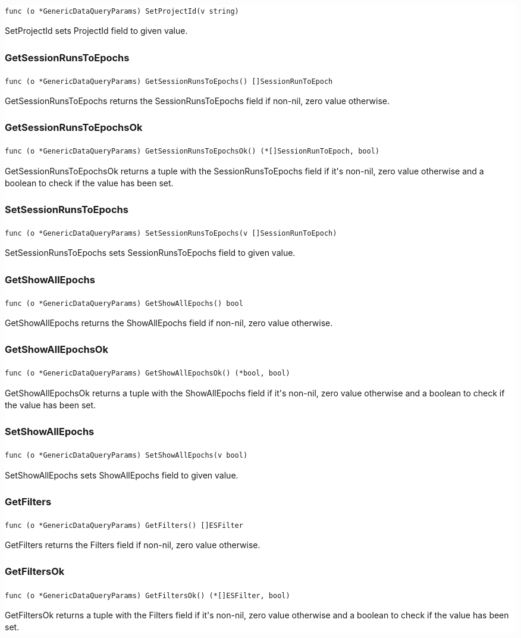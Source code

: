 `func (o *GenericDataQueryParams) SetProjectId(v string)`

SetProjectId sets ProjectId field to given value.


### GetSessionRunsToEpochs

`func (o *GenericDataQueryParams) GetSessionRunsToEpochs() []SessionRunToEpoch`

GetSessionRunsToEpochs returns the SessionRunsToEpochs field if non-nil, zero value otherwise.

### GetSessionRunsToEpochsOk

`func (o *GenericDataQueryParams) GetSessionRunsToEpochsOk() (*[]SessionRunToEpoch, bool)`

GetSessionRunsToEpochsOk returns a tuple with the SessionRunsToEpochs field if it's non-nil, zero value otherwise
and a boolean to check if the value has been set.

### SetSessionRunsToEpochs

`func (o *GenericDataQueryParams) SetSessionRunsToEpochs(v []SessionRunToEpoch)`

SetSessionRunsToEpochs sets SessionRunsToEpochs field to given value.


### GetShowAllEpochs

`func (o *GenericDataQueryParams) GetShowAllEpochs() bool`

GetShowAllEpochs returns the ShowAllEpochs field if non-nil, zero value otherwise.

### GetShowAllEpochsOk

`func (o *GenericDataQueryParams) GetShowAllEpochsOk() (*bool, bool)`

GetShowAllEpochsOk returns a tuple with the ShowAllEpochs field if it's non-nil, zero value otherwise
and a boolean to check if the value has been set.

### SetShowAllEpochs

`func (o *GenericDataQueryParams) SetShowAllEpochs(v bool)`

SetShowAllEpochs sets ShowAllEpochs field to given value.


### GetFilters

`func (o *GenericDataQueryParams) GetFilters() []ESFilter`

GetFilters returns the Filters field if non-nil, zero value otherwise.

### GetFiltersOk

`func (o *GenericDataQueryParams) GetFiltersOk() (*[]ESFilter, bool)`

GetFiltersOk returns a tuple with the Filters field if it's non-nil, zero value otherwise
and a boolean to check if the value has been set.
